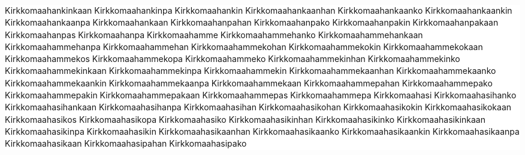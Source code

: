 Kirkkomaahankinkaan
Kirkkomaahankinpa
Kirkkomaahankin
Kirkkomaahankaanhan
Kirkkomaahankaanko
Kirkkomaahankaankin
Kirkkomaahankaanpa
Kirkkomaahankaan
Kirkkomaahanpahan
Kirkkomaahanpako
Kirkkomaahanpakin
Kirkkomaahanpakaan
Kirkkomaahanpas
Kirkkomaahanpa
Kirkkomaahamme
Kirkkomaahammehanko
Kirkkomaahammehankaan
Kirkkomaahammehanpa
Kirkkomaahammehan
Kirkkomaahammekohan
Kirkkomaahammekokin
Kirkkomaahammekokaan
Kirkkomaahammekos
Kirkkomaahammekopa
Kirkkomaahammeko
Kirkkomaahammekinhan
Kirkkomaahammekinko
Kirkkomaahammekinkaan
Kirkkomaahammekinpa
Kirkkomaahammekin
Kirkkomaahammekaanhan
Kirkkomaahammekaanko
Kirkkomaahammekaankin
Kirkkomaahammekaanpa
Kirkkomaahammekaan
Kirkkomaahammepahan
Kirkkomaahammepako
Kirkkomaahammepakin
Kirkkomaahammepakaan
Kirkkomaahammepas
Kirkkomaahammepa
Kirkkomaahasi
Kirkkomaahasihanko
Kirkkomaahasihankaan
Kirkkomaahasihanpa
Kirkkomaahasihan
Kirkkomaahasikohan
Kirkkomaahasikokin
Kirkkomaahasikokaan
Kirkkomaahasikos
Kirkkomaahasikopa
Kirkkomaahasiko
Kirkkomaahasikinhan
Kirkkomaahasikinko
Kirkkomaahasikinkaan
Kirkkomaahasikinpa
Kirkkomaahasikin
Kirkkomaahasikaanhan
Kirkkomaahasikaanko
Kirkkomaahasikaankin
Kirkkomaahasikaanpa
Kirkkomaahasikaan
Kirkkomaahasipahan
Kirkkomaahasipako